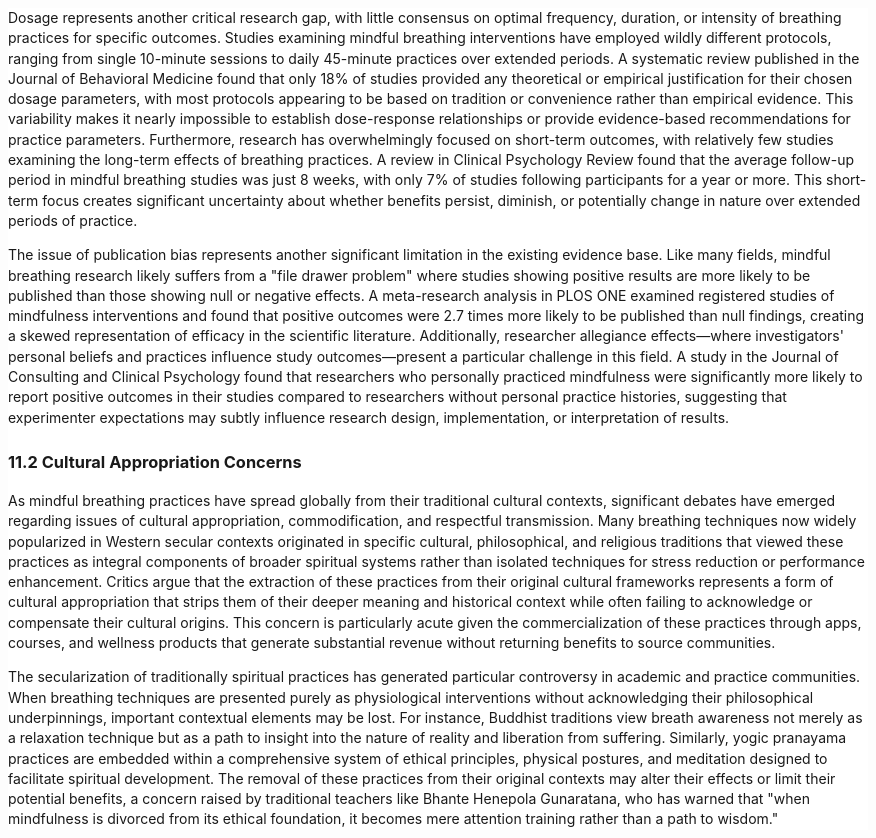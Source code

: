 Dosage represents another critical research gap, with little consensus on optimal frequency, duration, or intensity of breathing practices for specific outcomes. Studies examining mindful breathing interventions have employed wildly different protocols, ranging from single 10-minute sessions to daily 45-minute practices over extended periods. A systematic review published in the Journal of Behavioral Medicine found that only 18% of studies provided any theoretical or empirical justification for their chosen dosage parameters, with most protocols appearing to be based on tradition or convenience rather than empirical evidence. This variability makes it nearly impossible to establish dose-response relationships or provide evidence-based recommendations for practice parameters. Furthermore, research has overwhelmingly focused on short-term outcomes, with relatively few studies examining the long-term effects of breathing practices. A review in Clinical Psychology Review found that the average follow-up period in mindful breathing studies was just 8 weeks, with only 7% of studies following participants for a year or more. This short-term focus creates significant uncertainty about whether benefits persist, diminish, or potentially change in nature over extended periods of practice.

The issue of publication bias represents another significant limitation in the existing evidence base. Like many fields, mindful breathing research likely suffers from a "file drawer problem" where studies showing positive results are more likely to be published than those showing null or negative effects. A meta-research analysis in PLOS ONE examined registered studies of mindfulness interventions and found that positive outcomes were 2.7 times more likely to be published than null findings, creating a skewed representation of efficacy in the scientific literature. Additionally, researcher allegiance effects—where investigators' personal beliefs and practices influence study outcomes—present a particular challenge in this field. A study in the Journal of Consulting and Clinical Psychology found that researchers who personally practiced mindfulness were significantly more likely to report positive outcomes in their studies compared to researchers without personal practice histories, suggesting that experimenter expectations may subtly influence research design, implementation, or interpretation of results.

### 11.2 Cultural Appropriation Concerns

As mindful breathing practices have spread globally from their traditional cultural contexts, significant debates have emerged regarding issues of cultural appropriation, commodification, and respectful transmission. Many breathing techniques now widely popularized in Western secular contexts originated in specific cultural, philosophical, and religious traditions that viewed these practices as integral components of broader spiritual systems rather than isolated techniques for stress reduction or performance enhancement. Critics argue that the extraction of these practices from their original cultural frameworks represents a form of cultural appropriation that strips them of their deeper meaning and historical context while often failing to acknowledge or compensate their cultural origins. This concern is particularly acute given the commercialization of these practices through apps, courses, and wellness products that generate substantial revenue without returning benefits to source communities.

The secularization of traditionally spiritual practices has generated particular controversy in academic and practice communities. When breathing techniques are presented purely as physiological interventions without acknowledging their philosophical underpinnings, important contextual elements may be lost. For instance, Buddhist traditions view breath awareness not merely as a relaxation technique but as a path to insight into the nature of reality and liberation from suffering. Similarly, yogic pranayama practices are embedded within a comprehensive system of ethical principles, physical postures, and meditation designed to facilitate spiritual development. The removal of these practices from their original contexts may alter their effects or limit their potential benefits, a concern raised by traditional teachers like Bhante Henepola Gunaratana, who has warned that "when mindfulness is divorced from its ethical foundation, it becomes mere attention training rather than a path to wisdom."
